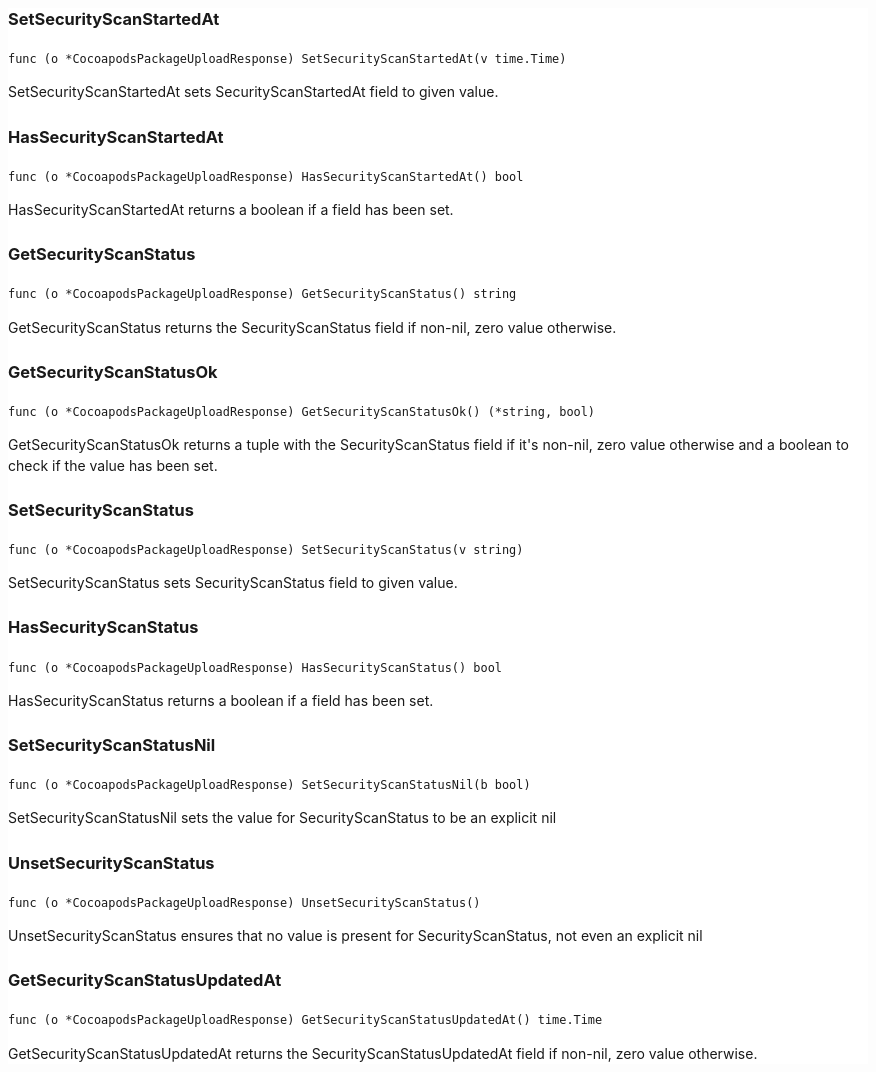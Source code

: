 ### SetSecurityScanStartedAt

`func (o *CocoapodsPackageUploadResponse) SetSecurityScanStartedAt(v time.Time)`

SetSecurityScanStartedAt sets SecurityScanStartedAt field to given value.

### HasSecurityScanStartedAt

`func (o *CocoapodsPackageUploadResponse) HasSecurityScanStartedAt() bool`

HasSecurityScanStartedAt returns a boolean if a field has been set.

### GetSecurityScanStatus

`func (o *CocoapodsPackageUploadResponse) GetSecurityScanStatus() string`

GetSecurityScanStatus returns the SecurityScanStatus field if non-nil, zero value otherwise.

### GetSecurityScanStatusOk

`func (o *CocoapodsPackageUploadResponse) GetSecurityScanStatusOk() (*string, bool)`

GetSecurityScanStatusOk returns a tuple with the SecurityScanStatus field if it's non-nil, zero value otherwise
and a boolean to check if the value has been set.

### SetSecurityScanStatus

`func (o *CocoapodsPackageUploadResponse) SetSecurityScanStatus(v string)`

SetSecurityScanStatus sets SecurityScanStatus field to given value.

### HasSecurityScanStatus

`func (o *CocoapodsPackageUploadResponse) HasSecurityScanStatus() bool`

HasSecurityScanStatus returns a boolean if a field has been set.

### SetSecurityScanStatusNil

`func (o *CocoapodsPackageUploadResponse) SetSecurityScanStatusNil(b bool)`

 SetSecurityScanStatusNil sets the value for SecurityScanStatus to be an explicit nil

### UnsetSecurityScanStatus
`func (o *CocoapodsPackageUploadResponse) UnsetSecurityScanStatus()`

UnsetSecurityScanStatus ensures that no value is present for SecurityScanStatus, not even an explicit nil
### GetSecurityScanStatusUpdatedAt

`func (o *CocoapodsPackageUploadResponse) GetSecurityScanStatusUpdatedAt() time.Time`

GetSecurityScanStatusUpdatedAt returns the SecurityScanStatusUpdatedAt field if non-nil, zero value otherwise.

